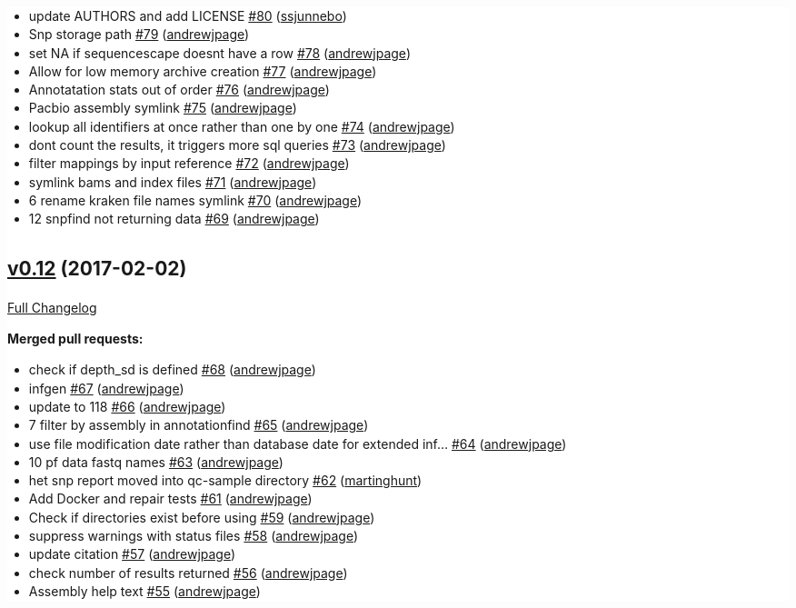 - update AUTHORS and add LICENSE [\#80](https://github.com/sanger-pathogens/Bio-Path-Find/pull/80) ([ssjunnebo](https://github.com/ssjunnebo))
- Snp storage path [\#79](https://github.com/sanger-pathogens/Bio-Path-Find/pull/79) ([andrewjpage](https://github.com/andrewjpage))
- set NA if sequencescape doesnt have a row [\#78](https://github.com/sanger-pathogens/Bio-Path-Find/pull/78) ([andrewjpage](https://github.com/andrewjpage))
- Allow for low memory archive creation [\#77](https://github.com/sanger-pathogens/Bio-Path-Find/pull/77) ([andrewjpage](https://github.com/andrewjpage))
- Annotatation stats out of order [\#76](https://github.com/sanger-pathogens/Bio-Path-Find/pull/76) ([andrewjpage](https://github.com/andrewjpage))
- Pacbio assembly symlink [\#75](https://github.com/sanger-pathogens/Bio-Path-Find/pull/75) ([andrewjpage](https://github.com/andrewjpage))
- lookup all identifiers at once rather than one by one [\#74](https://github.com/sanger-pathogens/Bio-Path-Find/pull/74) ([andrewjpage](https://github.com/andrewjpage))
- dont count the results, it triggers more sql queries [\#73](https://github.com/sanger-pathogens/Bio-Path-Find/pull/73) ([andrewjpage](https://github.com/andrewjpage))
- filter mappings by input reference [\#72](https://github.com/sanger-pathogens/Bio-Path-Find/pull/72) ([andrewjpage](https://github.com/andrewjpage))
- symlink bams and index files [\#71](https://github.com/sanger-pathogens/Bio-Path-Find/pull/71) ([andrewjpage](https://github.com/andrewjpage))
- 6 rename kraken file names symlink [\#70](https://github.com/sanger-pathogens/Bio-Path-Find/pull/70) ([andrewjpage](https://github.com/andrewjpage))
- 12 snpfind not returning data [\#69](https://github.com/sanger-pathogens/Bio-Path-Find/pull/69) ([andrewjpage](https://github.com/andrewjpage))

## [v0.12](https://github.com/sanger-pathogens/Bio-Path-Find/tree/v0.12) (2017-02-02)
[Full Changelog](https://github.com/sanger-pathogens/Bio-Path-Find/compare/v0.11-alpha...v0.12)

**Merged pull requests:**

- check if depth\_sd is defined [\#68](https://github.com/sanger-pathogens/Bio-Path-Find/pull/68) ([andrewjpage](https://github.com/andrewjpage))
- infgen [\#67](https://github.com/sanger-pathogens/Bio-Path-Find/pull/67) ([andrewjpage](https://github.com/andrewjpage))
- update to 118 [\#66](https://github.com/sanger-pathogens/Bio-Path-Find/pull/66) ([andrewjpage](https://github.com/andrewjpage))
- 7 filter by assembly in annotationfind [\#65](https://github.com/sanger-pathogens/Bio-Path-Find/pull/65) ([andrewjpage](https://github.com/andrewjpage))
- use file modification date rather than database date for extended inf… [\#64](https://github.com/sanger-pathogens/Bio-Path-Find/pull/64) ([andrewjpage](https://github.com/andrewjpage))
- 10 pf data fastq names [\#63](https://github.com/sanger-pathogens/Bio-Path-Find/pull/63) ([andrewjpage](https://github.com/andrewjpage))
- het snp report moved into qc-sample directory [\#62](https://github.com/sanger-pathogens/Bio-Path-Find/pull/62) ([martinghunt](https://github.com/martinghunt))
- Add Docker and repair tests [\#61](https://github.com/sanger-pathogens/Bio-Path-Find/pull/61) ([andrewjpage](https://github.com/andrewjpage))
- Check if directories exist before using [\#59](https://github.com/sanger-pathogens/Bio-Path-Find/pull/59) ([andrewjpage](https://github.com/andrewjpage))
- suppress warnings with status files [\#58](https://github.com/sanger-pathogens/Bio-Path-Find/pull/58) ([andrewjpage](https://github.com/andrewjpage))
- update citation [\#57](https://github.com/sanger-pathogens/Bio-Path-Find/pull/57) ([andrewjpage](https://github.com/andrewjpage))
- check number of results returned [\#56](https://github.com/sanger-pathogens/Bio-Path-Find/pull/56) ([andrewjpage](https://github.com/andrewjpage))
- Assembly help text [\#55](https://github.com/sanger-pathogens/Bio-Path-Find/pull/55) ([andrewjpage](https://github.com/andrewjpage))
